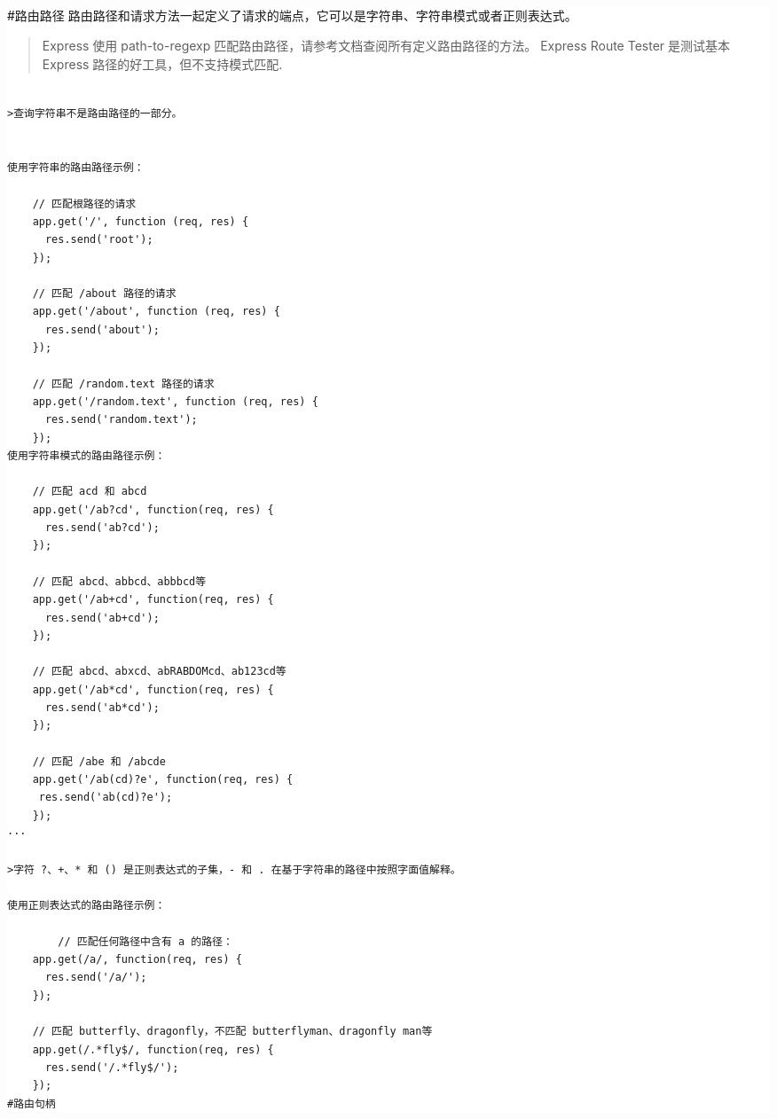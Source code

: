 #路由路径
路由路径和请求方法一起定义了请求的端点，它可以是字符串、字符串模式或者正则表达式。


>Express 使用 path-to-regexp 匹配路由路径，请参考文档查阅所有定义路由路径的方法。 Express Route Tester 是测试基本 Express 路径的好工具，但不支持模式匹配.

```

>查询字符串不是路由路径的一部分。


使用字符串的路由路径示例：
	
	// 匹配根路径的请求
	app.get('/', function (req, res) {
	  res.send('root');
	});
	
	// 匹配 /about 路径的请求
	app.get('/about', function (req, res) {
	  res.send('about');
	});
	
	// 匹配 /random.text 路径的请求
	app.get('/random.text', function (req, res) {
	  res.send('random.text');
	});
使用字符串模式的路由路径示例：

	// 匹配 acd 和 abcd
	app.get('/ab?cd', function(req, res) {
	  res.send('ab?cd');
	});
	
	// 匹配 abcd、abbcd、abbbcd等
	app.get('/ab+cd', function(req, res) {
	  res.send('ab+cd');
	});
	
	// 匹配 abcd、abxcd、abRABDOMcd、ab123cd等
	app.get('/ab*cd', function(req, res) {
	  res.send('ab*cd');
	});
	
	// 匹配 /abe 和 /abcde
	app.get('/ab(cd)?e', function(req, res) {
	 res.send('ab(cd)?e');
	});	
···

>字符 ?、+、* 和 () 是正则表达式的子集，- 和 . 在基于字符串的路径中按照字面值解释。

使用正则表达式的路由路径示例：

		// 匹配任何路径中含有 a 的路径：
	app.get(/a/, function(req, res) {
	  res.send('/a/');
	});
	
	// 匹配 butterfly、dragonfly，不匹配 butterflyman、dragonfly man等
	app.get(/.*fly$/, function(req, res) {
	  res.send('/.*fly$/');
	});
#路由句柄
```
